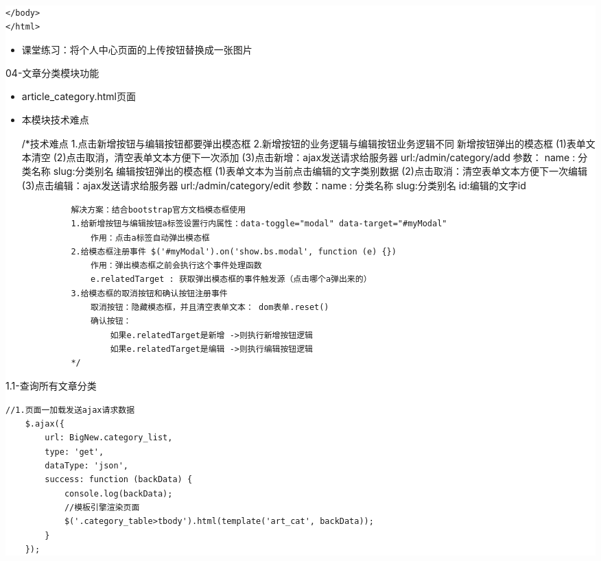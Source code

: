     </body>
    </html>



- 课堂练习：将个人中心页面的上传按钮替换成一张图片

04-文章分类模块功能



- article_category.html页面
- 本模块技术难点

    /*技术难点 
                1.点击新增按钮与编辑按钮都要弹出模态框
                2.新增按钮的业务逻辑与编辑按钮业务逻辑不同
                    新增按钮弹出的模态框
                        (1)表单文本清空
                        (2)点击取消，清空表单文本方便下一次添加
                        (3)点击新增：ajax发送请求给服务器
                            url:/admin/category/add
                            参数： name : 分类名称  slug:分类别名
                    编辑按钮弹出的模态框
                        (1)表单文本为当前点击编辑的文字类别数据
                        (2)点击取消：清空表单文本方便下一次编辑
                        (3)点击编辑：ajax发送请求给服务器
                            url:/admin/category/edit
                            参数：name : 分类名称  slug:分类别名 id:编辑的文字id
                
                解决方案：结合bootstrap官方文档模态框使用
                1.给新增按钮与编辑按钮a标签设置行内属性：data-toggle="modal" data-target="#myModal"
                    作用：点击a标签自动弹出模态框
                2.给模态框注册事件 $('#myModal').on('show.bs.modal', function (e) {})
                    作用：弹出模态框之前会执行这个事件处理函数
                    e.relatedTarget : 获取弹出模态框的事件触发源（点击哪个a弹出来的）
                3.给模态框的取消按钮和确认按钮注册事件
                    取消按钮：隐藏模态框，并且清空表单文本： dom表单.reset()
                    确认按钮：
                        如果e.relatedTarget是新增 ->则执行新增按钮逻辑
                        如果e.relatedTarget是编辑 ->则执行编辑按钮逻辑
                */



1.1-查询所有文章分类

    //1.页面一加载发送ajax请求数据
        $.ajax({
            url: BigNew.category_list,
            type: 'get',
            dataType: 'json',
            success: function (backData) {
                console.log(backData);
                //模板引擎渲染页面 
                $('.category_table>tbody').html(template('art_cat', backData));
            }
        });
